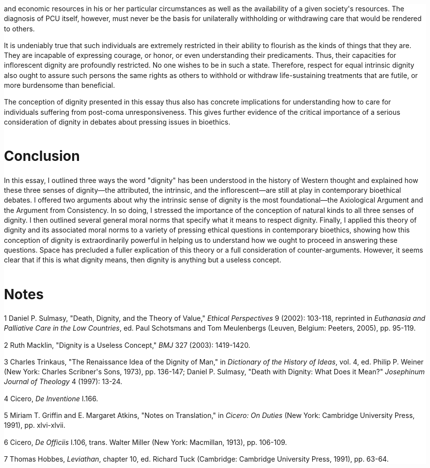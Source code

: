 and economic resources in his or her particular circumstances as well as the availability of a given society's resources. The diagnosis of PCU itself, however, must never be the basis for unilaterally withholding or withdrawing care that would be rendered to others.

It is undeniably true that such individuals are extremely restricted in their ability to flourish as the kinds of things that they are. They are incapable of expressing courage, or honor, or even understanding their predicaments. Thus, their capacities for inflorescent dignity are profoundly restricted. No one wishes to be in such a state. Therefore, respect for equal intrinsic dignity also ought to assure such persons the same rights as others to withhold or withdraw life-sustaining treatments that are futile, or more burdensome than beneficial.

The conception of dignity presented in this essay thus also has concrete implications for understanding how to care for individuals suffering from post-coma unresponsiveness. This gives further evidence of the critical importance of a serious consideration of dignity in debates about pressing issues in bioethics.

# **Conclusion**

In this essay, I outlined three ways the word "dignity" has been understood in the history of Western thought and explained how these three senses of dignity—the attributed, the intrinsic, and the inflorescent—are still at play in contemporary bioethical debates. I offered two arguments about why the intrinsic sense of dignity is the most foundational—the Axiological Argument and the Argument from Consistency. In so doing, I stressed the importance of the conception of natural kinds to all three senses of dignity. I then outlined several general moral norms that specify what it means to respect dignity. Finally, I applied this theory of dignity and its associated moral norms to a variety of pressing ethical questions in contemporary bioethics, showing how this conception of dignity is extraordinarily powerful in helping us to understand how we ought to proceed in answering these questions. Space has precluded a fuller explication of this theory or a full consideration of counter-arguments. However, it seems clear that if this is what dignity means, then dignity is anything but a useless concept.

# **Notes**

1 Daniel P. Sulmasy, "Death, Dignity, and the Theory of Value," *Ethical Perspectives* 9 (2002): 103-118, reprinted in *Euthanasia and Palliative Care in the Low Countries*, ed. Paul Schotsmans and Tom Meulenbergs (Leuven, Belgium: Peeters, 2005), pp. 95-119.

2 Ruth Macklin, "Dignity is a Useless Concept," *BMJ* 327 (2003): 1419-1420.

3 Charles Trinkaus, "The Renaissance Idea of the Dignity of Man," in *Dictionary of the History of Ideas*, vol. 4, ed. Philip P. Weiner (New York: Charles Scribner's Sons, 1973), pp. 136-147; Daniel P. Sulmasy, "Death with Dignity: What Does it Mean?" *Josephinum Journal of Theology* 4 (1997): 13-24.

4 Cicero, *De Inventione* I.166.

5 Miriam T. Griffin and E. Margaret Atkins, "Notes on Translation," in *Cicero: On Duties* (New York: Cambridge University Press, 1991), pp. xlvi-xlvii.

6 Cicero, *De Officiis* I.106, trans. Walter Miller (New York: Macmillan, 1913), pp. 106-109.

7 Thomas Hobbes, *Leviathan*, chapter 10, ed. Richard Tuck (Cambridge: Cambridge University Press, 1991), pp. 63-64.
